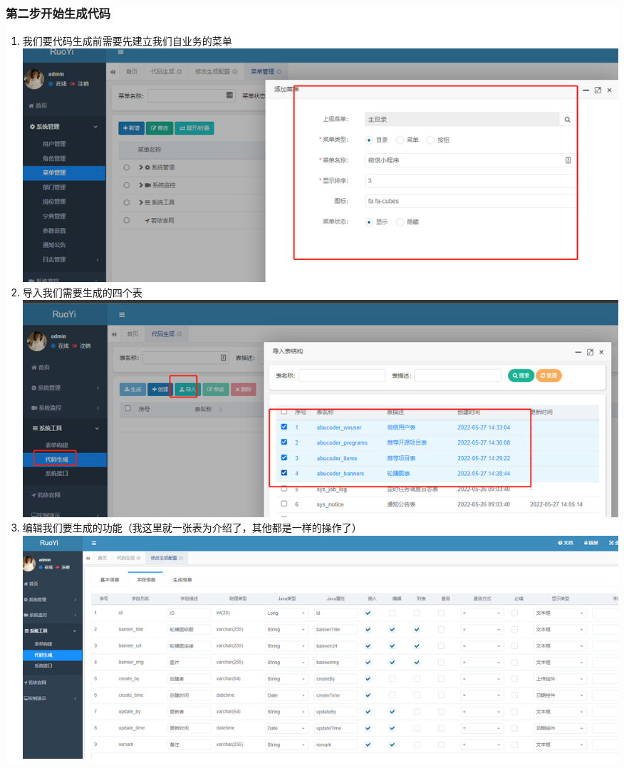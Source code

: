 ### 第二步开始生成代码
1. 我们要代码生成前需要先建立我们自业务的菜单
![](doc/img/img_5.png)
2. 导入我们需要生成的四个表
![](doc/img/img_4.png)
3. 编辑我们要生成的功能（我这里就一张表为介绍了，其他都是一样的操作了）
![](doc/img/img_6.png)